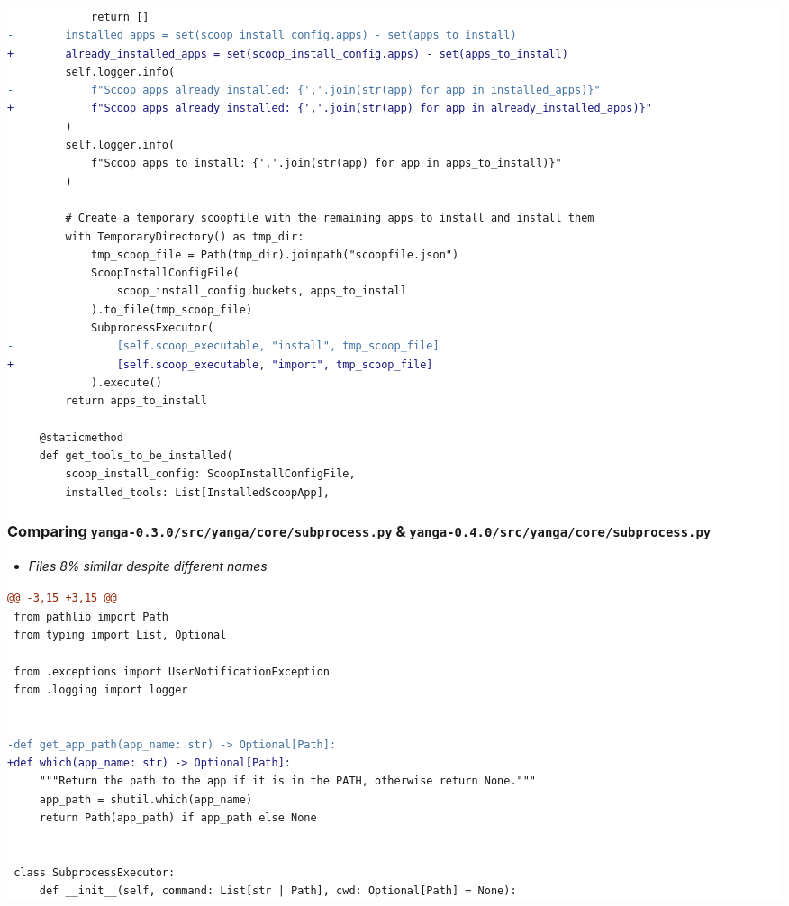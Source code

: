 ```diff
             return []
-        installed_apps = set(scoop_install_config.apps) - set(apps_to_install)
+        already_installed_apps = set(scoop_install_config.apps) - set(apps_to_install)
         self.logger.info(
-            f"Scoop apps already installed: {','.join(str(app) for app in installed_apps)}"
+            f"Scoop apps already installed: {','.join(str(app) for app in already_installed_apps)}"
         )
         self.logger.info(
             f"Scoop apps to install: {','.join(str(app) for app in apps_to_install)}"
         )
 
         # Create a temporary scoopfile with the remaining apps to install and install them
         with TemporaryDirectory() as tmp_dir:
             tmp_scoop_file = Path(tmp_dir).joinpath("scoopfile.json")
             ScoopInstallConfigFile(
                 scoop_install_config.buckets, apps_to_install
             ).to_file(tmp_scoop_file)
             SubprocessExecutor(
-                [self.scoop_executable, "install", tmp_scoop_file]
+                [self.scoop_executable, "import", tmp_scoop_file]
             ).execute()
         return apps_to_install
 
     @staticmethod
     def get_tools_to_be_installed(
         scoop_install_config: ScoopInstallConfigFile,
         installed_tools: List[InstalledScoopApp],
```

### Comparing `yanga-0.3.0/src/yanga/core/subprocess.py` & `yanga-0.4.0/src/yanga/core/subprocess.py`

 * *Files 8% similar despite different names*

```diff
@@ -3,15 +3,15 @@
 from pathlib import Path
 from typing import List, Optional
 
 from .exceptions import UserNotificationException
 from .logging import logger
 
 
-def get_app_path(app_name: str) -> Optional[Path]:
+def which(app_name: str) -> Optional[Path]:
     """Return the path to the app if it is in the PATH, otherwise return None."""
     app_path = shutil.which(app_name)
     return Path(app_path) if app_path else None
 
 
 class SubprocessExecutor:
     def __init__(self, command: List[str | Path], cwd: Optional[Path] = None):
```
